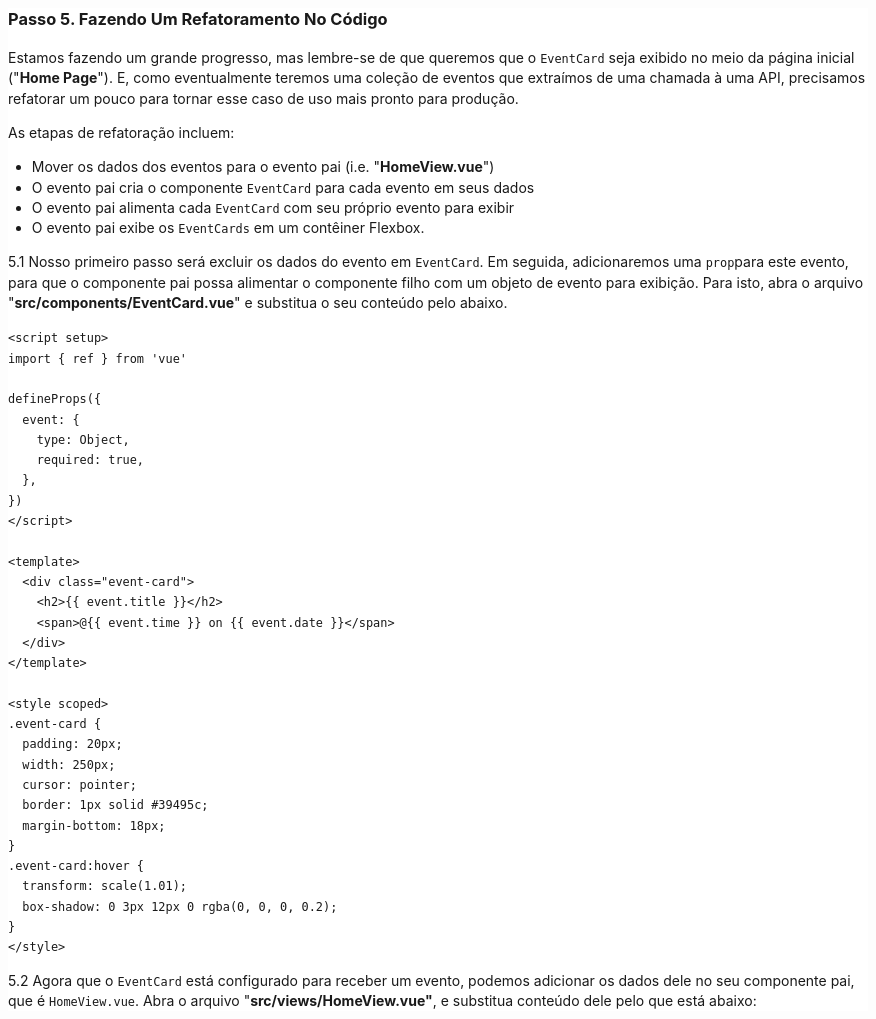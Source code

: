 
### **Passo 5. Fazendo Um Refatoramento No Código**

Estamos fazendo um grande progresso, mas lembre-se de que queremos que o ``EventCard`` seja exibido no meio da página inicial ("**Home Page**"). E, como eventualmente teremos uma coleção de eventos que extraímos de uma chamada à uma API, precisamos refatorar um pouco para tornar esse caso de uso mais pronto para produção.

As etapas de refatoração incluem:

* Mover os dados dos eventos para o evento pai (i.e. "**HomeView.vue**")
* O evento pai cria o componente ``EventCard`` para cada evento em seus dados
* O evento pai alimenta cada ``EventCard`` com seu próprio evento para exibir
* O evento pai exibe os ``EventCards`` em um contêiner Flexbox.


5.1 Nosso primeiro passo será excluir os dados do evento em ``EventCard``. Em seguida, adicionaremos uma ``prop``para este evento, para que o componente pai possa alimentar o componente filho com um objeto de evento para exibição. Para isto, abra o arquivo "**src/components/EventCard.vue**" e substitua o seu conteúdo pelo abaixo.

```
<script setup>
import { ref } from 'vue'

defineProps({
  event: {
    type: Object,
    required: true,
  },
})
</script>

<template>
  <div class="event-card">
    <h2>{{ event.title }}</h2>
    <span>@{{ event.time }} on {{ event.date }}</span>
  </div>
</template>

<style scoped>
.event-card {
  padding: 20px;
  width: 250px;
  cursor: pointer;
  border: 1px solid #39495c;
  margin-bottom: 18px;
}
.event-card:hover {
  transform: scale(1.01);
  box-shadow: 0 3px 12px 0 rgba(0, 0, 0, 0.2);
}
</style>
```
5.2 Agora que o ``EventCard`` está configurado para receber um evento, podemos adicionar os dados dele no seu componente pai, que é ``HomeView.vue``. Abra o arquivo "**src/views/HomeView.vue"**, e substitua conteúdo dele pelo que está abaixo:
